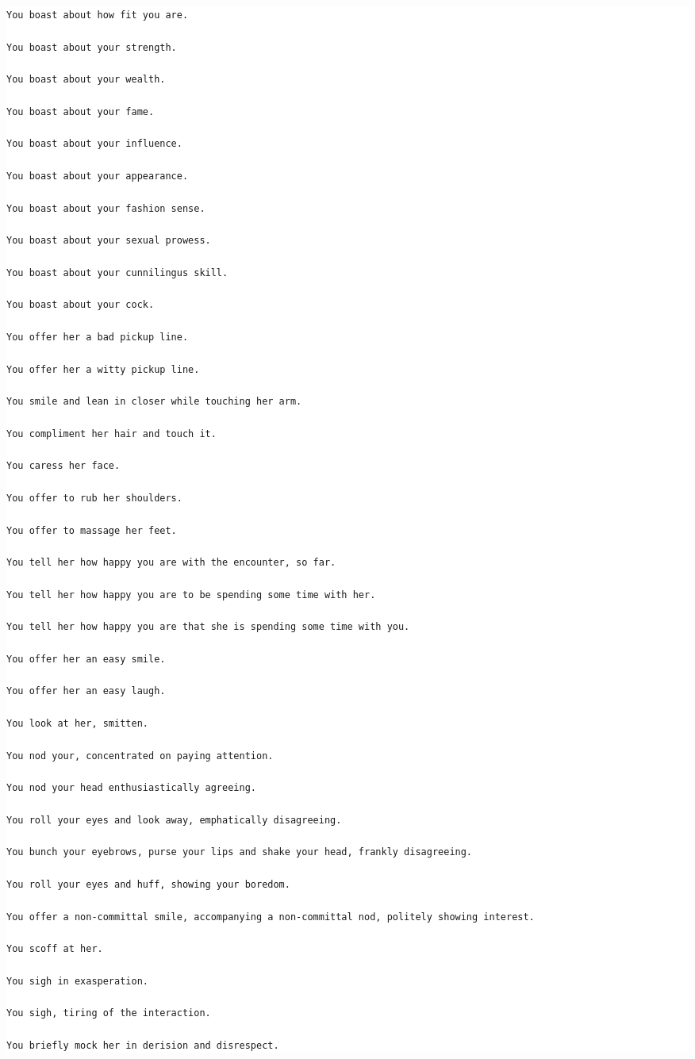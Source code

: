     You boast about how fit you are.
    
    You boast about your strength.
    
    You boast about your wealth.
    
    You boast about your fame.
    
    You boast about your influence.
    
    You boast about your appearance.
    
    You boast about your fashion sense.
    
    You boast about your sexual prowess.
    
    You boast about your cunnilingus skill.
    
    You boast about your cock.
    
    You offer her a bad pickup line.
    
    You offer her a witty pickup line.
    
    You smile and lean in closer while touching her arm.
    
    You compliment her hair and touch it.
    
    You caress her face.
    
    You offer to rub her shoulders.
    
    You offer to massage her feet.
    
    You tell her how happy you are with the encounter, so far.
    
    You tell her how happy you are to be spending some time with her.
    
    You tell her how happy you are that she is spending some time with you.
    
    You offer her an easy smile.
    
    You offer her an easy laugh.
    
    You look at her, smitten.
    
    You nod your, concentrated on paying attention.
    
    You nod your head enthusiastically agreeing.
    
    You roll your eyes and look away, emphatically disagreeing.
    
    You bunch your eyebrows, purse your lips and shake your head, frankly disagreeing.
    
    You roll your eyes and huff, showing your boredom.
    
    You offer a non-committal smile, accompanying a non-committal nod, politely showing interest.
    
    You scoff at her.
    
    You sigh in exasperation.
    
    You sigh, tiring of the interaction.
    
    You briefly mock her in derision and disrespect.
    